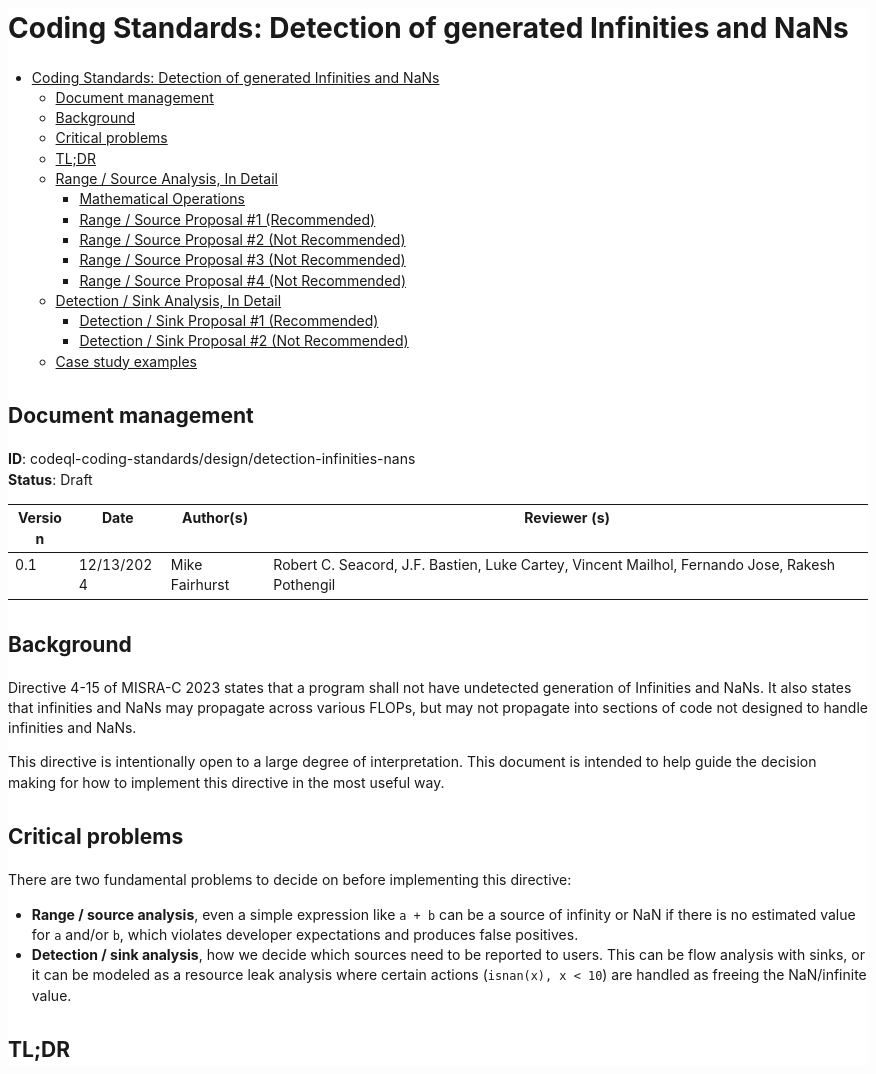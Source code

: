 # Coding Standards: Detection of generated Infinities and NaNs

- [Coding Standards: Detection of generated Infinities and NaNs](#coding-standards-detection-of-generated-infinities-and-nans)
  - [Document management](#document-management)
  - [Background](#background)
  - [Critical problems](#critical-problems)
  - [TL;DR](#tldr)
  - [Range / Source Analysis, In Detail](#range-source-analysis-in-detail)
    - [Mathematical Operations](#mathematical-operations)
    - [Range / Source Proposal #1 (Recommended)](#range-source-proposal-1-recommended)
    - [Range / Source Proposal #2 (Not Recommended)](#range-source-proposal-2-not-recommended)
    - [Range / Source Proposal #3 (Not Recommended)](#range-source-proposal-3-not-recommended)
    - [Range / Source Proposal #4 (Not Recommended)](#range-source-proposal-4-not-recommended)
  - [Detection / Sink Analysis, In Detail](#detection-sink-analysis-in-detail)
    - [Detection / Sink Proposal #1 (Recommended)](#range-source-proposal-1-recommended)
    - [Detection / Sink Proposal #2 (Not Recommended)](#range-source-proposal-2-not-recommended)
  - [Case study examples](#case-study-examples)

## Document management

**ID**: codeql-coding-standards/design/detection-infinities-nans<br/>
**Status**: Draft

| Version | Date       | Author(s)      | Reviewer (s)                                                                                   |
| ------- | ---------- | -------------- | ---------------------------------------------------------------------------------------------- |
| 0.1     | 12/13/2024 | Mike Fairhurst | Robert C. Seacord, J.F. Bastien, Luke Cartey, Vincent Mailhol, Fernando Jose, Rakesh Pothengil |

## Background

Directive 4-15 of MISRA-C 2023 states that a program shall not have undetected generation of Infinities and NaNs. It also states that infinities and NaNs may propagate across various FLOPs, but may not propagate into sections of code not designed to handle infinities and NaNs.

This directive is intentionally open to a large degree of interpretation. This document is intended to help guide the decision making for how to implement this directive in the most useful way.

## Critical problems

There are two fundamental problems to decide on before implementing this directive:
- **Range / source analysis**, even a simple expression like `a + b` can be a source of infinity or NaN if there is no estimated value for `a` and/or `b`, which violates developer expectations and produces false positives.
- **Detection / sink analysis**, how we decide which sources need to be reported to users. This can be flow analysis with sinks, or it can be modeled as a resource leak analysis where certain actions (`isnan(x), x < 10`) are handled as freeing the NaN/infinite value.

## TL;DR
